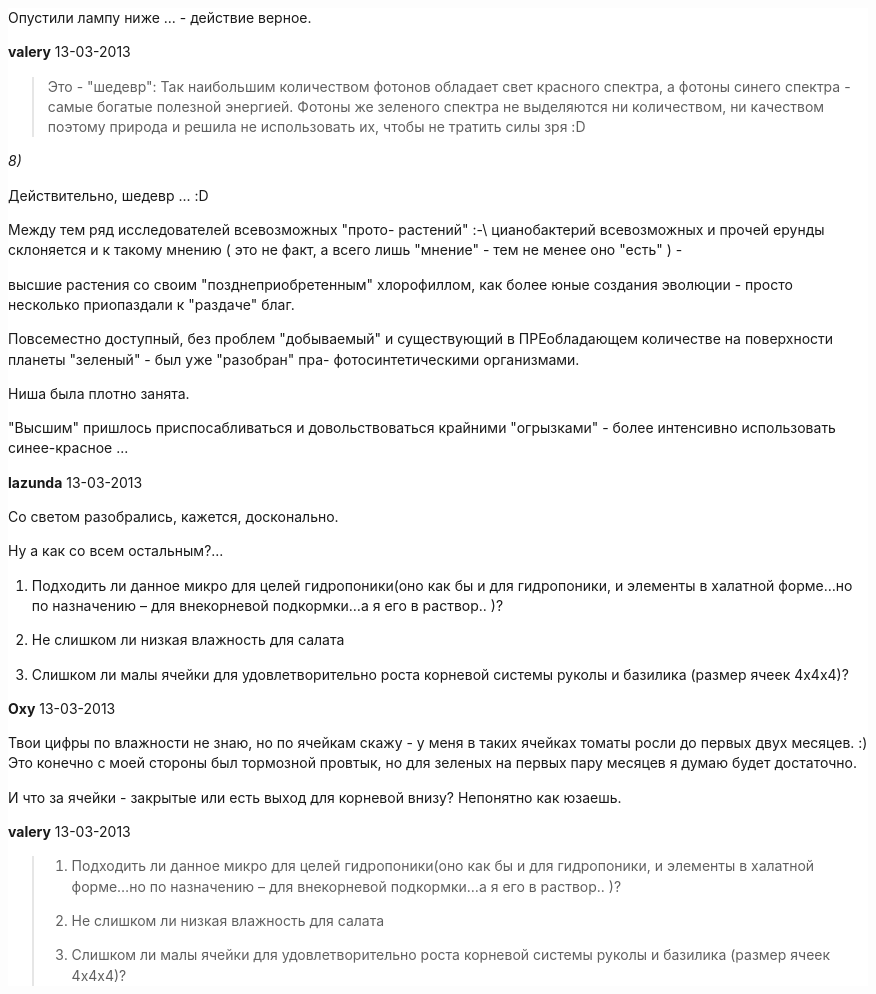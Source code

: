 Опустили лампу ниже ... - действие верное.


**valery** 13-03-2013

> Это - "шедевр": Так наибольшим количеством фотонов обладает свет красного спектра, а фотоны синего спектра - самые богатые полезной энергией. Фотоны же зеленого спектра не выделяются ни количеством, ни качеством поэтому природа и решила не использовать их, чтобы не тратить силы зря :D

*8)*

Действительно, шедевр ... :D

Между тем ряд исследователей всевозможных "прото- растений" :-\ цианобактерий всевозможных и прочей ерунды склоняется и к такому мнению ( это не факт, а всего лишь "мнение" - тем не менее оно "есть" ) - 

высшие растения со своим "позднеприобретенным" хлорофиллом, как более юные создания эволюции - просто несколько приопаздали к "раздаче" благ.

Повсеместно доступный, без проблем "добываемый" и существующий в ПРЕобладающем количестве на поверхности планеты "зеленый" - был уже "разобран" пра- фотосинтетическими организмами.

Ниша была плотно занята. 

"Высшим" пришлось приспосабливаться и довольствоваться крайними "огрызками" - более интенсивно использовать синее-красное ...


**lazunda** 13-03-2013

Со светом разобрались, кажется, досконально.

Ну а как со всем остальным?...

1.	Подходить ли данное микро для целей гидропоники(оно как бы и для гидропоники, и элементы в халатной форме…но по назначению – для внекорневой подкормки…а я его в раствор.. )?

2.	Не слишком ли низкая влажность для салата

3.	Слишком ли малы ячейки для удовлетворительно роста корневой системы руколы и базилика (размер ячеек 4х4х4)?


**Oxy** 13-03-2013

Твои цифры по влажности не знаю, но по ячейкам скажу - у меня в таких ячейках томаты росли до первых двух месяцев. :) Это конечно с моей стороны был тормозной провтык, но для зеленых на первых пару месяцев я думаю будет достаточно.

И что за ячейки - закрытые или есть выход для корневой внизу? Непонятно как юзаешь.


**valery** 13-03-2013

> 1.	Подходить ли данное микро для целей гидропоники(оно как бы и для гидропоники, и элементы в халатной форме…но по назначению – для внекорневой подкормки…а я его в раствор.. )?
> 
> 2.	Не слишком ли низкая влажность для салата
> 
> 3.	Слишком ли малы ячейки для удовлетворительно роста корневой системы руколы и базилика (размер ячеек 4х4х4)?
